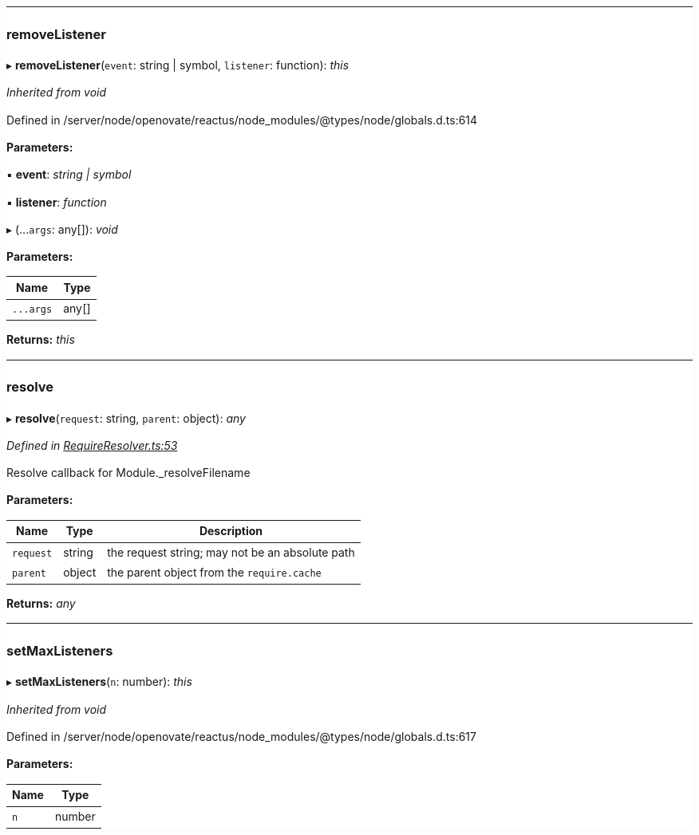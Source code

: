 ___

###  removeListener

▸ **removeListener**(`event`: string | symbol, `listener`: function): *this*

*Inherited from void*

Defined in /server/node/openovate/reactus/node_modules/@types/node/globals.d.ts:614

**Parameters:**

▪ **event**: *string | symbol*

▪ **listener**: *function*

▸ (...`args`: any[]): *void*

**Parameters:**

Name | Type |
------ | ------ |
`...args` | any[] |

**Returns:** *this*

___

###  resolve

▸ **resolve**(`request`: string, `parent`: object): *any*

*Defined in [RequireResolver.ts:53](https://github.com/Openovate/reactus/blob/519cdb0/src/RequireResolver.ts#L53)*

Resolve callback for Module._resolveFilename

**Parameters:**

Name | Type | Description |
------ | ------ | ------ |
`request` | string | the request string; may not be an absolute path |
`parent` | object | the parent object from the `require.cache`  |

**Returns:** *any*

___

###  setMaxListeners

▸ **setMaxListeners**(`n`: number): *this*

*Inherited from void*

Defined in /server/node/openovate/reactus/node_modules/@types/node/globals.d.ts:617

**Parameters:**

Name | Type |
------ | ------ |
`n` | number |

